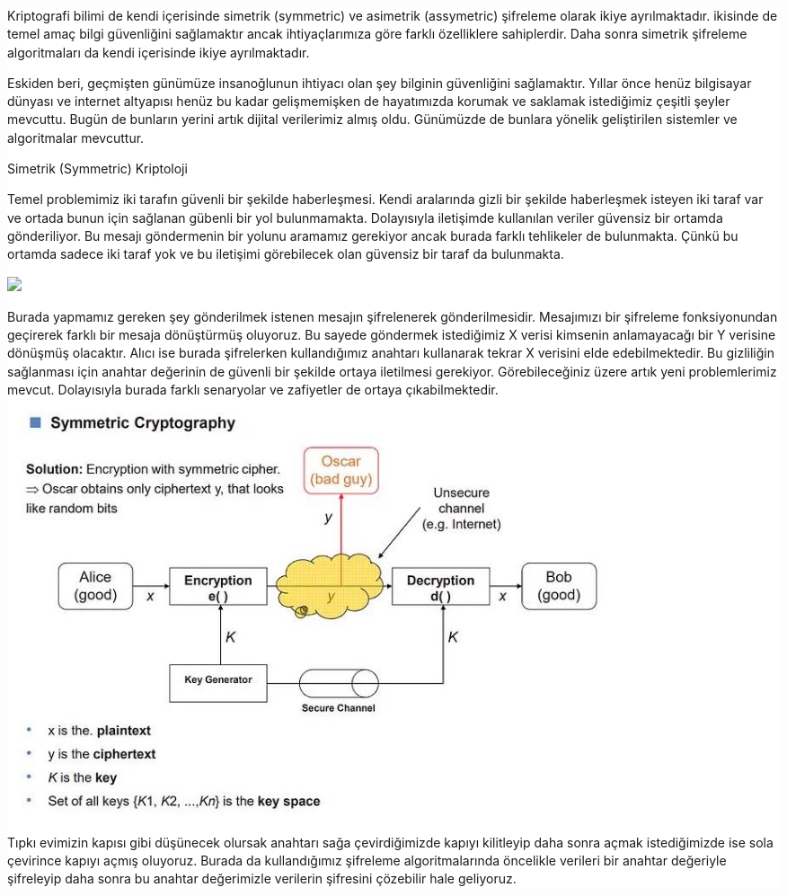 Kriptografi bilimi de kendi içerisinde simetrik (symmetric) ve asimetrik (assymetric) şifreleme olarak ikiye ayrılmaktadır. ikisinde de temel amaç bilgi güvenliğini sağlamaktır ancak ihtiyaçlarımıza göre farklı özelliklere sahiplerdir. Daha sonra simetrik şifreleme algoritmaları da kendi içerisinde ikiye ayrılmaktadır.

Eskiden beri, geçmişten günümüze insanoğlunun ihtiyacı olan şey bilginin güvenliğini sağlamaktır. Yıllar önce henüz bilgisayar dünyası ve internet altyapısı henüz bu kadar gelişmemişken de hayatımızda korumak ve saklamak istediğimiz çeşitli şeyler mevcuttu. Bugün de bunların yerini artık dijital verilerimiz almış oldu. Günümüzde de bunlara yönelik geliştirilen sistemler ve algoritmalar mevcuttur.

Simetrik (Symmetric) Kriptoloji

Temel problemimiz iki tarafın güvenli bir şekilde haberleşmesi. Kendi aralarında gizli bir şekilde haberleşmek isteyen iki taraf var ve ortada bunun için sağlanan gübenli bir yol bulunmamakta. Dolayısıyla iletişimde kullanılan veriler güvensiz bir ortamda gönderiliyor. Bu mesajı göndermenin bir yolunu aramamız gerekiyor ancak burada farklı tehlikeler de bulunmakta. Çünkü bu ortamda sadece iki taraf yok ve bu iletişimi görebilecek olan güvensiz bir taraf da bulunmakta.

![](Aspose.Words.5ed01165-530e-4c90-baaf-bda8020fa65e.007.png)

Burada yapmamız gereken şey gönderilmek istenen mesajın şifrelenerek gönderilmesidir. Mesajımızı bir şifreleme fonksiyonundan geçirerek farklı bir mesaja dönüştürmüş oluyoruz. Bu sayede göndermek istediğimiz X verisi kimsenin anlamayacağı bir Y verisine dönüşmüş olacaktır. Alıcı ise burada şifrelerken kullandığımız anahtarı kullanarak tekrar X verisini elde edebilmektedir. Bu gizliliğin sağlanması için anahtar değerinin de güvenli bir şekilde ortaya iletilmesi gerekiyor. Görebileceğiniz üzere artık yeni problemlerimiz mevcut. Dolayısıyla burada farklı senaryolar ve zafiyetler de ortaya çıkabilmektedir.

![](Aspose.Words.5ed01165-530e-4c90-baaf-bda8020fa65e.008.jpeg)

Tıpkı evimizin kapısı gibi düşünecek olursak anahtarı sağa çevirdiğimizde kapıyı kilitleyip daha sonra açmak istediğimizde ise sola çevirince kapıyı açmış oluyoruz. Burada da kullandığımız şifreleme algoritmalarında öncelikle verileri bir anahtar değeriyle şifreleyip daha sonra bu anahtar değerimizle verilerin şifresini çözebilir hale geliyoruz.
